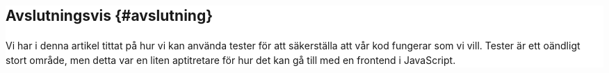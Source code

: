 

Avslutningsvis {#avslutning}
--------------------------------------

Vi har i denna artikel tittat på hur vi kan använda tester för att säkerställa att vår kod fungerar som vi vill. Tester är ett oändligt stort område, men detta var en liten aptitretare för hur det kan gå till med en frontend i JavaScript.

